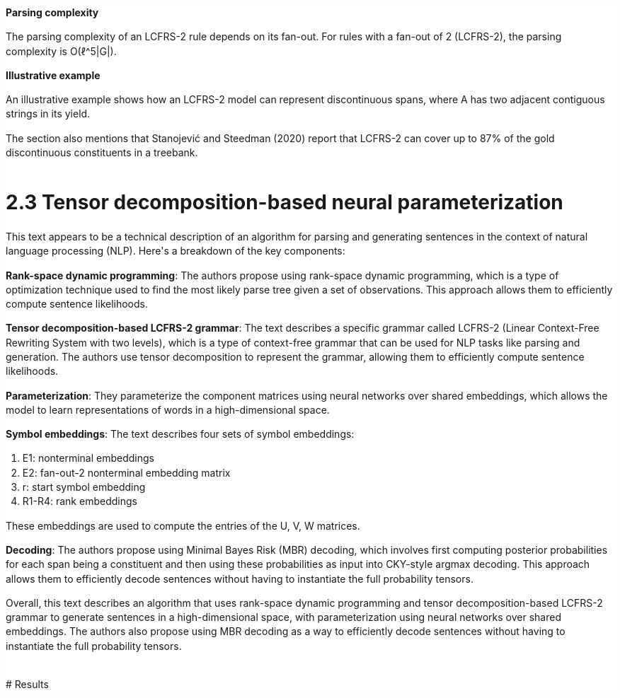 **Parsing complexity**

The parsing complexity of an LCFRS-2 rule depends on its fan-out. For rules with a fan-out of 2 (LCFRS-2), the parsing complexity is O(ℓ^5|G|).

**Illustrative example**

An illustrative example shows how an LCFRS-2 model can represent discontinuous spans, where A has two adjacent contiguous strings in its yield.

The section also mentions that Stanojević and Steedman (2020) report that LCFRS-2 can cover up to 87% of the gold discontinuous constituents in a treebank.




# 2.3 Tensor decomposition-based neural parameterization

This text appears to be a technical description of an algorithm for parsing and generating sentences in the context of natural language processing (NLP). Here's a breakdown of the key components:

**Rank-space dynamic programming**: The authors propose using rank-space dynamic programming, which is a type of optimization technique used to find the most likely parse tree given a set of observations. This approach allows them to efficiently compute sentence likelihoods.

**Tensor decomposition-based LCFRS-2 grammar**: The text describes a specific grammar called LCFRS-2 (Linear Context-Free Rewriting System with two levels), which is a type of context-free grammar that can be used for NLP tasks like parsing and generation. The authors use tensor decomposition to represent the grammar, allowing them to efficiently compute sentence likelihoods.

**Parameterization**: They parameterize the component matrices using neural networks over shared embeddings, which allows the model to learn representations of words in a high-dimensional space.

**Symbol embeddings**: The text describes four sets of symbol embeddings:

1. E1: nonterminal embeddings
2. E2: fan-out-2 nonterminal embedding matrix
3. r: start symbol embedding
4. R1-R4: rank embeddings

These embeddings are used to compute the entries of the U, V, W matrices.

**Decoding**: The authors propose using Minimal Bayes Risk (MBR) decoding, which involves first computing posterior probabilities for each span being a constituent and then using these probabilities as input into CKY-style argmax decoding. This approach allows them to efficiently decode sentences without having to instantiate the full probability tensors.

Overall, this text describes an algorithm that uses rank-space dynamic programming and tensor decomposition-based LCFRS-2 grammar to generate sentences in a high-dimensional space, with parameterization using neural networks over shared embeddings. The authors also propose using MBR decoding as a way to efficiently decode sentences without having to instantiate the full probability tensors.



   
 
<br/>
# Results  
